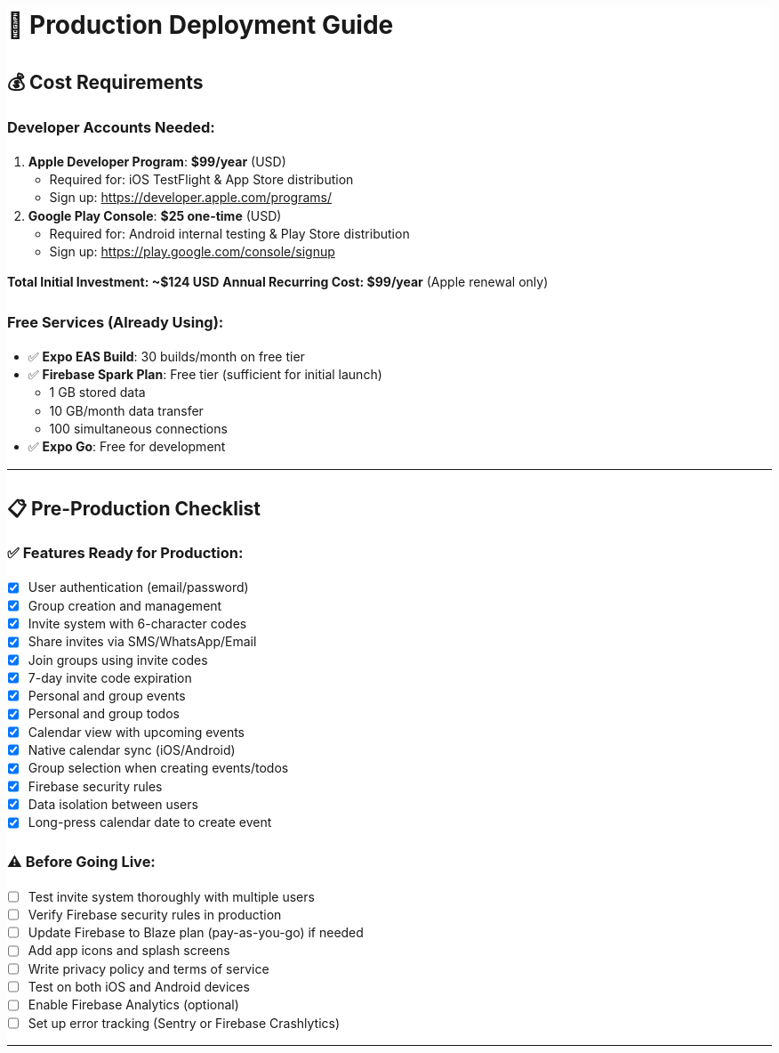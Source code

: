 # 🚀 Production Deployment Guide

## 💰 Cost Requirements

### Developer Accounts Needed:

1. **Apple Developer Program**: **$99/year** (USD)
   - Required for: iOS TestFlight & App Store distribution
   - Sign up: https://developer.apple.com/programs/
2. **Google Play Console**: **$25 one-time** (USD)
   - Required for: Android internal testing & Play Store distribution
   - Sign up: https://play.google.com/console/signup

**Total Initial Investment: ~$124 USD**
**Annual Recurring Cost: $99/year** (Apple renewal only)

### Free Services (Already Using):

- ✅ **Expo EAS Build**: 30 builds/month on free tier
- ✅ **Firebase Spark Plan**: Free tier (sufficient for initial launch)
  - 1 GB stored data
  - 10 GB/month data transfer
  - 100 simultaneous connections
- ✅ **Expo Go**: Free for development

---

## 📋 Pre-Production Checklist

### ✅ Features Ready for Production:

- [x] User authentication (email/password)
- [x] Group creation and management
- [x] Invite system with 6-character codes
- [x] Share invites via SMS/WhatsApp/Email
- [x] Join groups using invite codes
- [x] 7-day invite code expiration
- [x] Personal and group events
- [x] Personal and group todos
- [x] Calendar view with upcoming events
- [x] Native calendar sync (iOS/Android)
- [x] Group selection when creating events/todos
- [x] Firebase security rules
- [x] Data isolation between users
- [x] Long-press calendar date to create event

### ⚠️ Before Going Live:

- [ ] Test invite system thoroughly with multiple users
- [ ] Verify Firebase security rules in production
- [ ] Update Firebase to Blaze plan (pay-as-you-go) if needed
- [ ] Add app icons and splash screens
- [ ] Write privacy policy and terms of service
- [ ] Test on both iOS and Android devices
- [ ] Enable Firebase Analytics (optional)
- [ ] Set up error tracking (Sentry or Firebase Crashlytics)

---